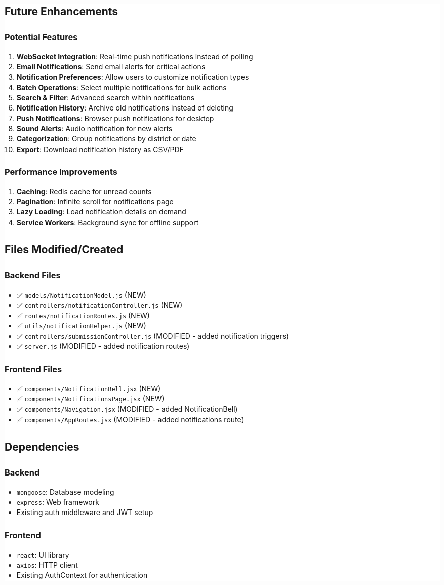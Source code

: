 ## Future Enhancements

### Potential Features
1. **WebSocket Integration**: Real-time push notifications instead of polling
2. **Email Notifications**: Send email alerts for critical actions
3. **Notification Preferences**: Allow users to customize notification types
4. **Batch Operations**: Select multiple notifications for bulk actions
5. **Search & Filter**: Advanced search within notifications
6. **Notification History**: Archive old notifications instead of deleting
7. **Push Notifications**: Browser push notifications for desktop
8. **Sound Alerts**: Audio notification for new alerts
9. **Categorization**: Group notifications by district or date
10. **Export**: Download notification history as CSV/PDF

### Performance Improvements
1. **Caching**: Redis cache for unread counts
2. **Pagination**: Infinite scroll for notifications page
3. **Lazy Loading**: Load notification details on demand
4. **Service Workers**: Background sync for offline support

## Files Modified/Created

### Backend Files
- ✅ `models/NotificationModel.js` (NEW)
- ✅ `controllers/notificationController.js` (NEW)
- ✅ `routes/notificationRoutes.js` (NEW)
- ✅ `utils/notificationHelper.js` (NEW)
- ✅ `controllers/submissionController.js` (MODIFIED - added notification triggers)
- ✅ `server.js` (MODIFIED - added notification routes)

### Frontend Files
- ✅ `components/NotificationBell.jsx` (NEW)
- ✅ `components/NotificationsPage.jsx` (NEW)
- ✅ `components/Navigation.jsx` (MODIFIED - added NotificationBell)
- ✅ `components/AppRoutes.jsx` (MODIFIED - added notifications route)

## Dependencies

### Backend
- `mongoose`: Database modeling
- `express`: Web framework
- Existing auth middleware and JWT setup

### Frontend
- `react`: UI library
- `axios`: HTTP client
- Existing AuthContext for authentication
